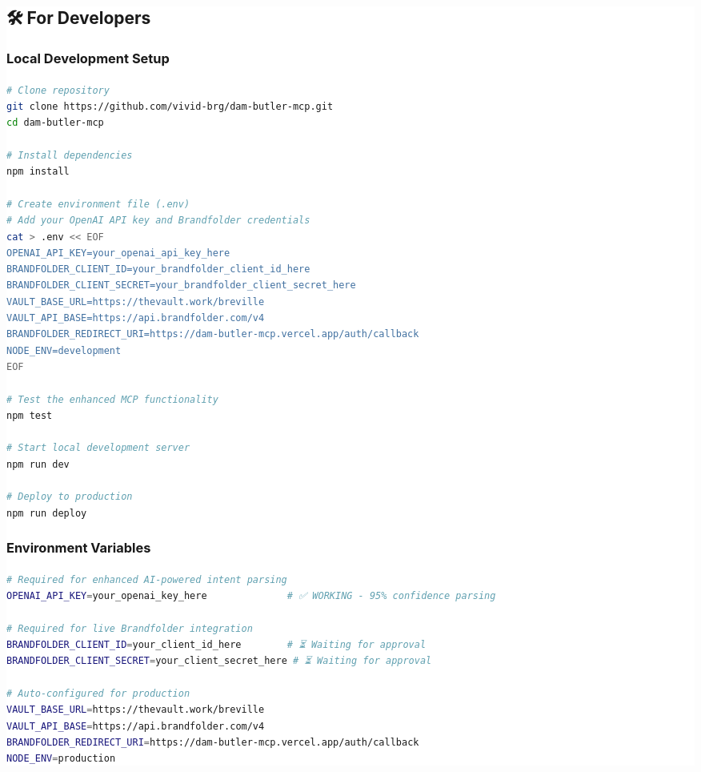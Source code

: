 
## 🛠️ **For Developers**

### **Local Development Setup**

```bash
# Clone repository
git clone https://github.com/vivid-brg/dam-butler-mcp.git
cd dam-butler-mcp

# Install dependencies  
npm install

# Create environment file (.env)
# Add your OpenAI API key and Brandfolder credentials
cat > .env << EOF
OPENAI_API_KEY=your_openai_api_key_here
BRANDFOLDER_CLIENT_ID=your_brandfolder_client_id_here
BRANDFOLDER_CLIENT_SECRET=your_brandfolder_client_secret_here
VAULT_BASE_URL=https://thevault.work/breville
VAULT_API_BASE=https://api.brandfolder.com/v4
BRANDFOLDER_REDIRECT_URI=https://dam-butler-mcp.vercel.app/auth/callback
NODE_ENV=development
EOF

# Test the enhanced MCP functionality
npm test

# Start local development server
npm run dev

# Deploy to production
npm run deploy
```

### **Environment Variables**

```bash
# Required for enhanced AI-powered intent parsing
OPENAI_API_KEY=your_openai_key_here              # ✅ WORKING - 95% confidence parsing

# Required for live Brandfolder integration  
BRANDFOLDER_CLIENT_ID=your_client_id_here        # ⏳ Waiting for approval
BRANDFOLDER_CLIENT_SECRET=your_client_secret_here # ⏳ Waiting for approval

# Auto-configured for production
VAULT_BASE_URL=https://thevault.work/breville
VAULT_API_BASE=https://api.brandfolder.com/v4
BRANDFOLDER_REDIRECT_URI=https://dam-butler-mcp.vercel.app/auth/callback
NODE_ENV=production
```
